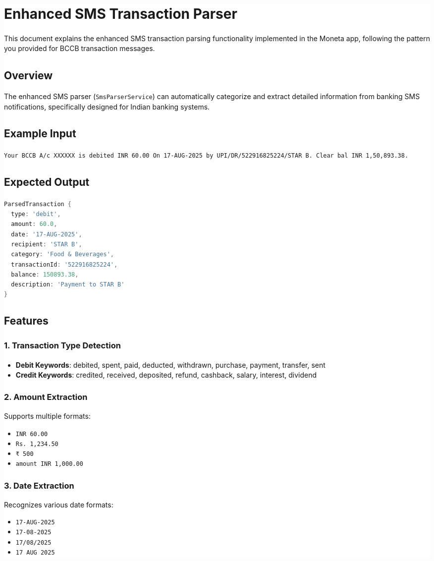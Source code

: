 # Enhanced SMS Transaction Parser

This document explains the enhanced SMS transaction parsing functionality implemented in the Moneta app, following the pattern you provided for BCCB transaction messages.

## Overview

The enhanced SMS parser (`SmsParserService`) can automatically categorize and extract detailed information from banking SMS notifications, specifically designed for Indian banking systems.

## Example Input

```
Your BCCB A/c XXXXXX is debited INR 60.00 On 17-AUG-2025 by UPI/DR/522916825224/STAR B. Clear bal INR 1,50,893.38.
```

## Expected Output

```dart
ParsedTransaction {
  type: 'debit',
  amount: 60.0,
  date: '17-AUG-2025',
  recipient: 'STAR B',
  category: 'Food & Beverages',
  transactionId: '522916825224',
  balance: 150893.38,
  description: 'Payment to STAR B'
}
```

## Features

### 1. Transaction Type Detection
- **Debit Keywords**: debited, spent, paid, deducted, withdrawn, purchase, payment, transfer, sent
- **Credit Keywords**: credited, received, deposited, refund, cashback, salary, interest, dividend

### 2. Amount Extraction
Supports multiple formats:
- `INR 60.00`
- `Rs. 1,234.50`
- `₹ 500`
- `amount INR 1,000.00`

### 3. Date Extraction
Recognizes various date formats:
- `17-AUG-2025`
- `17-08-2025`
- `17/08/2025`
- `17 AUG 2025`
